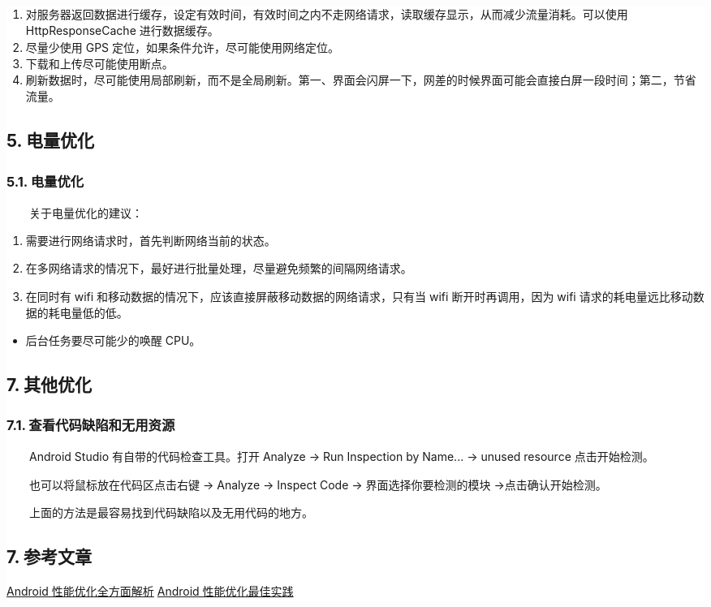 1. 对服务器返回数据进行缓存，设定有效时间，有效时间之内不走网络请求，读取缓存显示，从而减少流量消耗。可以使用 HttpResponseCache 进行数据缓存。
2. 尽量少使用 GPS 定位，如果条件允许，尽可能使用网络定位。
3. 下载和上传尽可能使用断点。
4. 刷新数据时，尽可能使用局部刷新，而不是全局刷新。第一、界面会闪屏一下，网差的时候界面可能会直接白屏一段时间；第二，节省流量。



## 5. 电量优化

### 5.1. 电量优化

　　关于电量优化的建议：
1. 需要进行网络请求时，首先判断网络当前的状态。

2. 在多网络请求的情况下，最好进行批量处理，尽量避免频繁的间隔网络请求。

3. 在同时有 wifi 和移动数据的情况下，应该直接屏蔽移动数据的网络请求，只有当 wifi 断开时再调用，因为 wifi 请求的耗电量远比移动数据的耗电量低的低。

* 后台任务要尽可能少的唤醒 CPU。

## 7. 其他优化

### 7.1. 查看代码缺陷和无用资源

　　Android Studio 有自带的代码检查工具。打开 Analyze -> Run Inspection by Name... -> unused resource 点击开始检测。

　　也可以将鼠标放在代码区点击右键 -> Analyze -> Inspect Code -> 界面选择你要检测的模块 ->点击确认开始检测。

　　上面的方法是最容易找到代码缺陷以及无用代码的地方。



## 7. 参考文章

[Android 性能优化全方面解析](https://juejin.im/post/5a0d30e151882546d71ee49e)
[Android 性能优化最佳实践](https://juejin.im/post/5b50b017f265da0f7b2f649c)